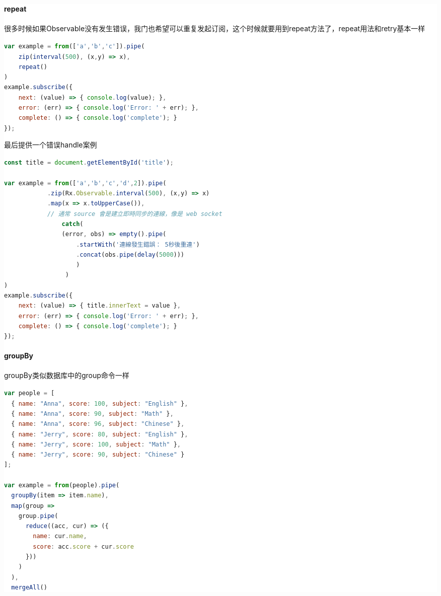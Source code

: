 #### repeat

很多时候如果Observable没有发生错误，我门也希望可以重复发起订阅，这个时候就要用到repeat方法了，repeat用法和retry基本一样



```javascript
var example = from(['a','b','c']).pipe(
    zip(interval(500), (x,y) => x),
    repeat()
)
example.subscribe({
    next: (value) => { console.log(value); },
    error: (err) => { console.log('Error: ' + err); },
    complete: () => { console.log('complete'); }
});
```

最后提供一个错误handle案例



```javascript
const title = document.getElementById('title');

var example = from(['a','b','c','d',2]).pipe(
            .zip(Rx.Observable.interval(500), (x,y) => x)
            .map(x => x.toUpperCase()), 
            // 通常 source 會是建立即時同步的連線，像是 web socket
                catch(
                (error, obs) => empty().pipe(
                    .startWith('連線發生錯誤： 5秒後重連')
                    .concat(obs.pipe(delay(5000)))
                    )           
                 )
)
example.subscribe({
    next: (value) => { title.innerText = value },
    error: (err) => { console.log('Error: ' + err); },
    complete: () => { console.log('complete'); }
});
```

#### groupBy

groupBy类似数据库中的group命令一样



```javascript
var people = [
  { name: "Anna", score: 100, subject: "English" },
  { name: "Anna", score: 90, subject: "Math" },
  { name: "Anna", score: 96, subject: "Chinese" },
  { name: "Jerry", score: 80, subject: "English" },
  { name: "Jerry", score: 100, subject: "Math" },
  { name: "Jerry", score: 90, subject: "Chinese" }
];

var example = from(people).pipe(
  groupBy(item => item.name),
  map(group =>
    group.pipe(
      reduce((acc, cur) => ({
        name: cur.name,
        score: acc.score + cur.score
      }))
    )
  ),
  mergeAll()
```